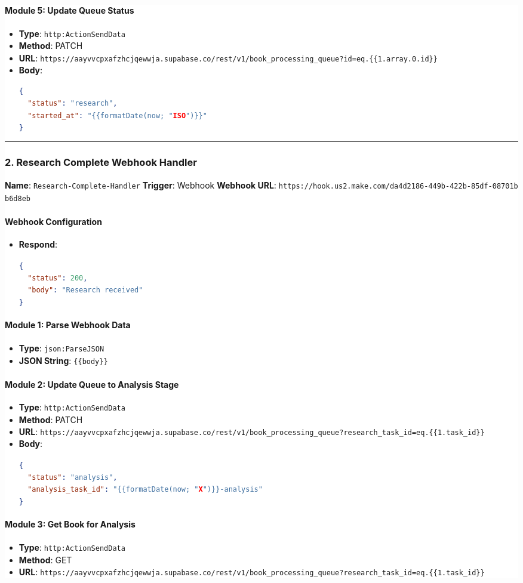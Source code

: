 #### Module 5: Update Queue Status
- **Type**: `http:ActionSendData`
- **Method**: PATCH
- **URL**: `https://aayvvcpxafzhcjqewwja.supabase.co/rest/v1/book_processing_queue?id=eq.{{1.array.0.id}}`
- **Body**:
  ```json
  {
    "status": "research",
    "started_at": "{{formatDate(now; "ISO")}}"
  }
  ```

---

### 2. Research Complete Webhook Handler

**Name**: `Research-Complete-Handler`
**Trigger**: Webhook
**Webhook URL**: `https://hook.us2.make.com/da4d2186-449b-422b-85df-08701bb6d8eb`

#### Webhook Configuration
- **Respond**: 
  ```json
  {
    "status": 200,
    "body": "Research received"
  }
  ```

#### Module 1: Parse Webhook Data
- **Type**: `json:ParseJSON`
- **JSON String**: `{{body}}`

#### Module 2: Update Queue to Analysis Stage
- **Type**: `http:ActionSendData`
- **Method**: PATCH
- **URL**: `https://aayvvcpxafzhcjqewwja.supabase.co/rest/v1/book_processing_queue?research_task_id=eq.{{1.task_id}}`
- **Body**:
  ```json
  {
    "status": "analysis",
    "analysis_task_id": "{{formatDate(now; "X")}}-analysis"
  }
  ```

#### Module 3: Get Book for Analysis
- **Type**: `http:ActionSendData`
- **Method**: GET
- **URL**: `https://aayvvcpxafzhcjqewwja.supabase.co/rest/v1/book_processing_queue?research_task_id=eq.{{1.task_id}}`
